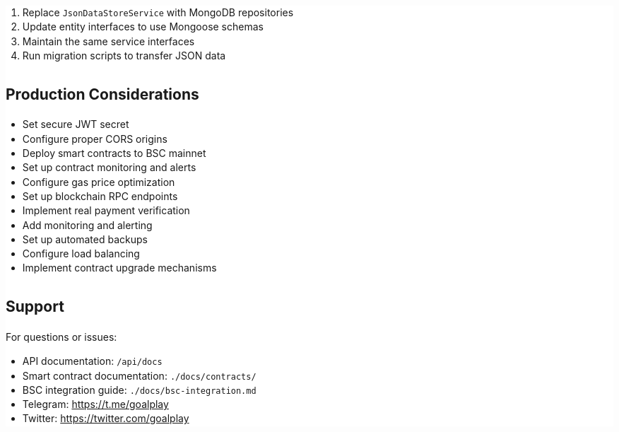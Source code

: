 1. Replace `JsonDataStoreService` with MongoDB repositories
2. Update entity interfaces to use Mongoose schemas
3. Maintain the same service interfaces
4. Run migration scripts to transfer JSON data

## Production Considerations

- Set secure JWT secret
- Configure proper CORS origins
- Deploy smart contracts to BSC mainnet
- Set up contract monitoring and alerts
- Configure gas price optimization
- Set up blockchain RPC endpoints
- Implement real payment verification
- Add monitoring and alerting
- Set up automated backups
- Configure load balancing
- Implement contract upgrade mechanisms

## Support

For questions or issues:
- API documentation: `/api/docs`
- Smart contract documentation: `./docs/contracts/`
- BSC integration guide: `./docs/bsc-integration.md`
- Telegram: https://t.me/goalplay
- Twitter: https://twitter.com/goalplay